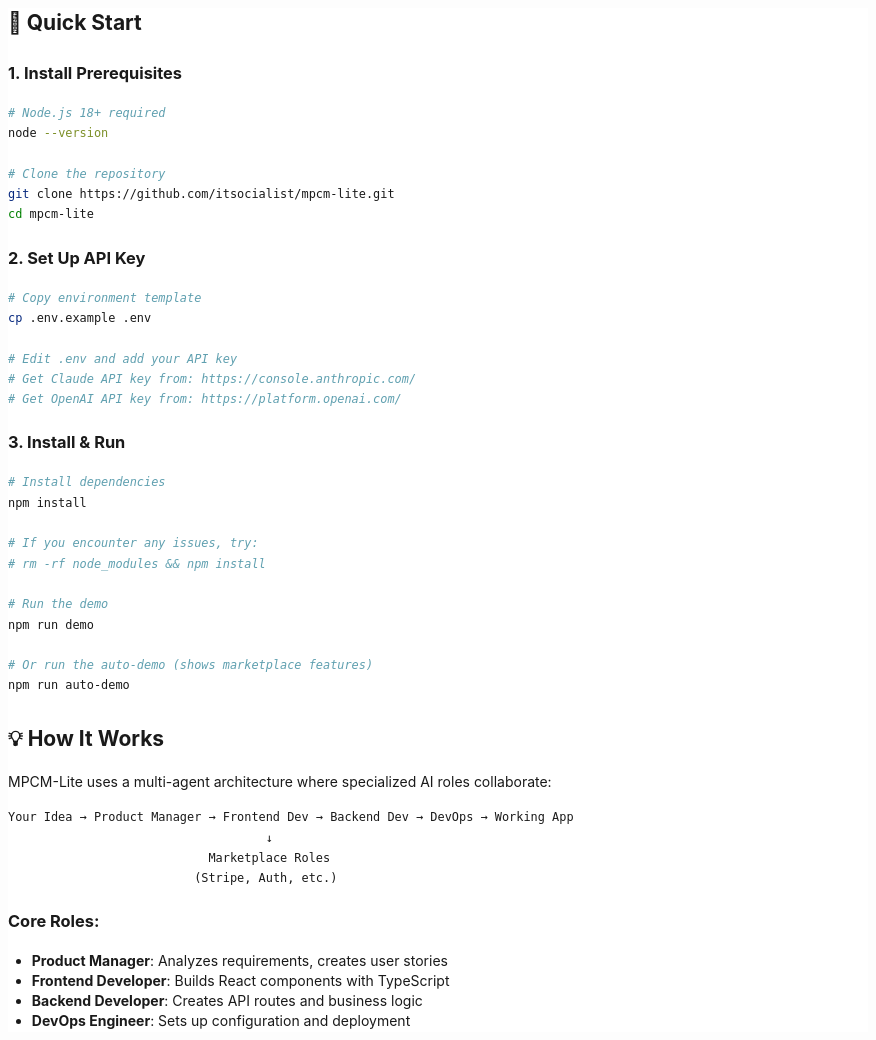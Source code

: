 ## 🚀 Quick Start

### 1. Install Prerequisites
```bash
# Node.js 18+ required
node --version

# Clone the repository
git clone https://github.com/itsocialist/mpcm-lite.git
cd mpcm-lite
```

### 2. Set Up API Key
```bash
# Copy environment template
cp .env.example .env

# Edit .env and add your API key
# Get Claude API key from: https://console.anthropic.com/
# Get OpenAI API key from: https://platform.openai.com/
```

### 3. Install & Run
```bash
# Install dependencies
npm install

# If you encounter any issues, try:
# rm -rf node_modules && npm install

# Run the demo
npm run demo

# Or run the auto-demo (shows marketplace features)
npm run auto-demo
```

## 💡 How It Works

MPCM-Lite uses a multi-agent architecture where specialized AI roles collaborate:

```
Your Idea → Product Manager → Frontend Dev → Backend Dev → DevOps → Working App
                                    ↓
                            Marketplace Roles
                          (Stripe, Auth, etc.)
```

### Core Roles:
- **Product Manager**: Analyzes requirements, creates user stories
- **Frontend Developer**: Builds React components with TypeScript
- **Backend Developer**: Creates API routes and business logic
- **DevOps Engineer**: Sets up configuration and deployment
